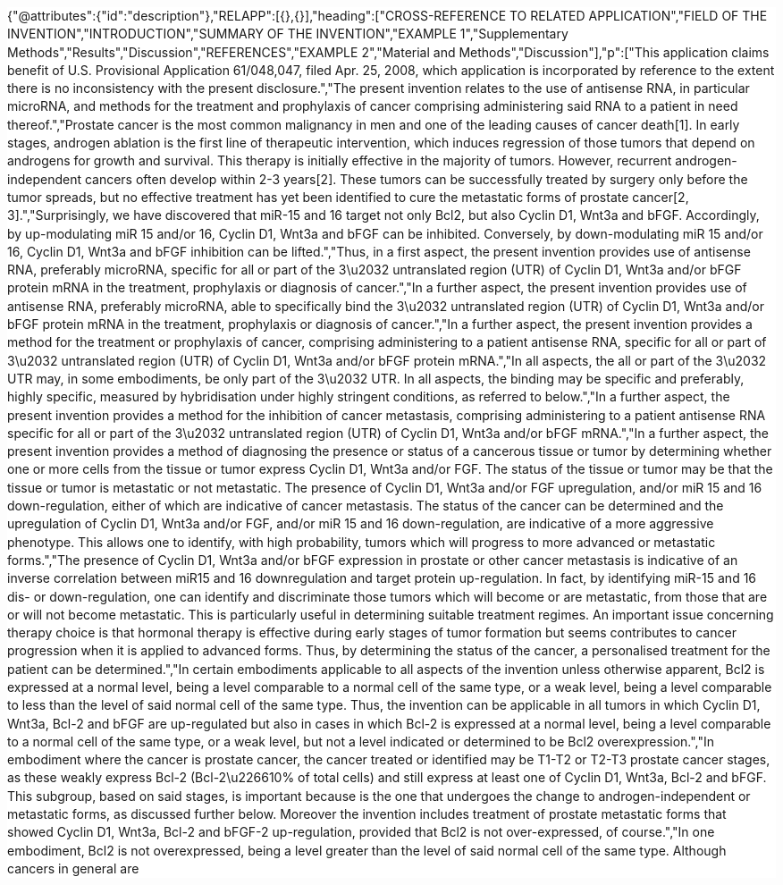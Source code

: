 {"@attributes":{"id":"description"},"RELAPP":[{},{}],"heading":["CROSS-REFERENCE TO RELATED APPLICATION","FIELD OF THE INVENTION","INTRODUCTION","SUMMARY OF THE INVENTION","EXAMPLE 1","Supplementary Methods","Results","Discussion","REFERENCES","EXAMPLE 2","Material and Methods","Discussion"],"p":["This application claims benefit of U.S. Provisional Application 61\/048,047, filed Apr. 25, 2008, which application is incorporated by reference to the extent there is no inconsistency with the present disclosure.","The present invention relates to the use of antisense RNA, in particular microRNA, and methods for the treatment and prophylaxis of cancer comprising administering said RNA to a patient in need thereof.","Prostate cancer is the most common malignancy in men and one of the leading causes of cancer death[1]. In early stages, androgen ablation is the first line of therapeutic intervention, which induces regression of those tumors that depend on androgens for growth and survival. This therapy is initially effective in the majority of tumors. However, recurrent androgen-independent cancers often develop within 2-3 years[2]. These tumors can be successfully treated by surgery only before the tumor spreads, but no effective treatment has yet been identified to cure the metastatic forms of prostate cancer[2, 3].","Surprisingly, we have discovered that miR-15 and 16 target not only Bcl2, but also Cyclin D1, Wnt3a and bFGF. Accordingly, by up-modulating miR 15 and\/or 16, Cyclin D1, Wnt3a and bFGF can be inhibited. Conversely, by down-modulating miR 15 and\/or 16, Cyclin D1, Wnt3a and bFGF inhibition can be lifted.","Thus, in a first aspect, the present invention provides use of antisense RNA, preferably microRNA, specific for all or part of the 3\u2032 untranslated region (UTR) of Cyclin D1, Wnt3a and\/or bFGF protein mRNA in the treatment, prophylaxis or diagnosis of cancer.","In a further aspect, the present invention provides use of antisense RNA, preferably microRNA, able to specifically bind the 3\u2032 untranslated region (UTR) of Cyclin D1, Wnt3a and\/or bFGF protein mRNA in the treatment, prophylaxis or diagnosis of cancer.","In a further aspect, the present invention provides a method for the treatment or prophylaxis of cancer, comprising administering to a patient antisense RNA, specific for all or part of 3\u2032 untranslated region (UTR) of Cyclin D1, Wnt3a and\/or bFGF protein mRNA.","In all aspects, the all or part of the 3\u2032 UTR may, in some embodiments, be only part of the 3\u2032 UTR. In all aspects, the binding may be specific and preferably, highly specific, measured by hybridisation under highly stringent conditions, as referred to below.","In a further aspect, the present invention provides a method for the inhibition of cancer metastasis, comprising administering to a patient antisense RNA specific for all or part of the 3\u2032 untranslated region (UTR) of Cyclin D1, Wnt3a and\/or bFGF mRNA.","In a further aspect, the present invention provides a method of diagnosing the presence or status of a cancerous tissue or tumor by determining whether one or more cells from the tissue or tumor express Cyclin D1, Wnt3a and\/or FGF. The status of the tissue or tumor may be that the tissue or tumor is metastatic or not metastatic. The presence of Cyclin D1, Wnt3a and\/or FGF upregulation, and\/or miR 15 and 16 down-regulation, either of which are indicative of cancer metastasis. The status of the cancer can be determined and the upregulation of Cyclin D1, Wnt3a and\/or FGF, and\/or miR 15 and 16 down-regulation, are indicative of a more aggressive phenotype. This allows one to identify, with high probability, tumors which will progress to more advanced or metastatic forms.","The presence of Cyclin D1, Wnt3a and\/or bFGF expression in prostate or other cancer metastasis is indicative of an inverse correlation between miR15 and 16 downregulation and target protein up-regulation. In fact, by identifying miR-15 and 16 dis- or down-regulation, one can identify and discriminate those tumors which will become or are metastatic, from those that are or will not become metastatic. This is particularly useful in determining suitable treatment regimes. An important issue concerning therapy choice is that hormonal therapy is effective during early stages of tumor formation but seems contributes to cancer progression when it is applied to advanced forms. Thus, by determining the status of the cancer, a personalised treatment for the patient can be determined.","In certain embodiments applicable to all aspects of the invention unless otherwise apparent, Bcl2 is expressed at a normal level, being a level comparable to a normal cell of the same type, or a weak level, being a level comparable to less than the level of said normal cell of the same type. Thus, the invention can be applicable in all tumors in which Cyclin D1, Wnt3a, Bcl-2 and bFGF are up-regulated but also in cases in which Bcl-2 is expressed at a normal level, being a level comparable to a normal cell of the same type, or a weak level, but not a level indicated or determined to be Bcl2 overexpression.","In embodiment where the cancer is prostate cancer, the cancer treated or identified may be T1-T2 or T2-T3 prostate cancer stages, as these weakly express Bcl-2 (Bcl-2\u226610% of total cells) and still express at least one of Cyclin D1, Wnt3a, Bcl-2 and bFGF. This subgroup, based on said stages, is important because is the one that undergoes the change to androgen-independent or metastatic forms, as discussed further below. Moreover the invention includes treatment of prostate metastatic forms that showed Cyclin D1, Wnt3a, Bcl-2 and bFGF-2 up-regulation, provided that Bcl2 is not over-expressed, of course.","In one embodiment, Bcl2 is not overexpressed, being a level greater than the level of said normal cell of the same type. Although cancers in general are